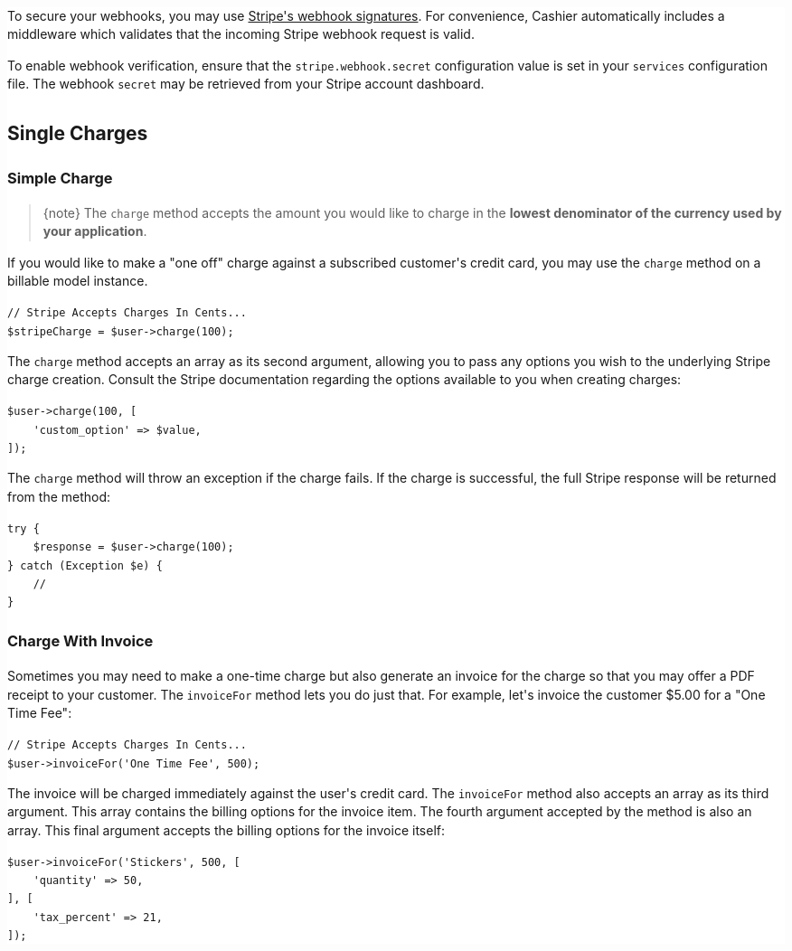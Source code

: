 To secure your webhooks, you may use [Stripe's webhook signatures](https://stripe.com/docs/webhooks/signatures). For convenience, Cashier automatically includes a middleware which validates that the incoming Stripe webhook request is valid.

To enable webhook verification, ensure that the `stripe.webhook.secret` configuration value is set in your `services` configuration file. The webhook `secret` may be retrieved from your Stripe account dashboard.


## Single Charges


### Simple Charge

> {note} The `charge` method accepts the amount you would like to charge in the **lowest denominator of the currency used by your application**.

If you would like to make a "one off" charge against a subscribed customer's credit card, you may use the `charge` method on a billable model instance.

    // Stripe Accepts Charges In Cents...
    $stripeCharge = $user->charge(100);

The `charge` method accepts an array as its second argument, allowing you to pass any options you wish to the underlying Stripe charge creation. Consult the Stripe documentation regarding the options available to you when creating charges:

    $user->charge(100, [
        'custom_option' => $value,
    ]);

The `charge` method will throw an exception if the charge fails. If the charge is successful, the full Stripe response will be returned from the method:

    try {
        $response = $user->charge(100);
    } catch (Exception $e) {
        //
    }


### Charge With Invoice

Sometimes you may need to make a one-time charge but also generate an invoice for the charge so that you may offer a PDF receipt to your customer. The `invoiceFor` method lets you do just that. For example, let's invoice the customer $5.00 for a "One Time Fee":

    // Stripe Accepts Charges In Cents...
    $user->invoiceFor('One Time Fee', 500);

The invoice will be charged immediately against the user's credit card. The `invoiceFor` method also accepts an array as its third argument. This array contains the billing options for the invoice item. The fourth argument accepted by the method is also an array. This final argument accepts the billing options for the invoice itself:

    $user->invoiceFor('Stickers', 500, [
        'quantity' => 50,
    ], [
        'tax_percent' => 21,
    ]);

